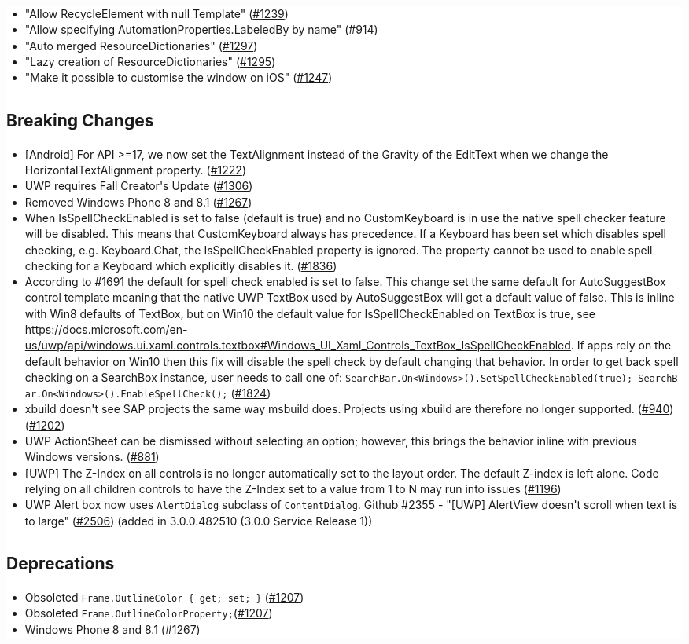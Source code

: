 * "Allow RecycleElement with null Template" ([#1239](https://github.com/xamarin/Xamarin.Forms/pull/1239))
* "Allow specifying AutomationProperties.LabeledBy by name" ([#914](https://github.com/xamarin/Xamarin.Forms/pull/914))
* "Auto merged ResourceDictionaries" ([#1297](https://github.com/xamarin/Xamarin.Forms/pull/1297))
* "Lazy creation of ResourceDictionaries" ([#1295](https://github.com/xamarin/Xamarin.Forms/pull/1295))
* "Make it possible to customise the window on iOS" ([#1247](https://github.com/xamarin/Xamarin.Forms/pull/1247))

## Breaking Changes
<a name="breaking-changes"></a>

* [Android] For API >=17, we now set the TextAlignment instead of the Gravity of the EditText when we change the HorizontalTextAlignment property. ([#1222](https://github.com/xamarin/Xamarin.Forms/pull/1222))
* UWP requires Fall Creator's Update ([#1306](https://github.com/xamarin/Xamarin.Forms/pull/1306))
* Removed Windows Phone 8 and 8.1 ([#1267](https://github.com/xamarin/Xamarin.Forms/pull/1267))
* When IsSpellCheckEnabled is set to false (default is true) and no CustomKeyboard is in use the native spell checker feature will be disabled. This means that CustomKeyboard always has precedence. If a Keyboard has been set which disables spell checking, e.g. Keyboard.Chat, the IsSpellCheckEnabled property is ignored. The property cannot be used to enable spell checking for a Keyboard which explicitly disables it. ([#1836](https://github.com/xamarin/Xamarin.Forms/pull/1836))
* According to #1691 the default for spell check enabled is set to false. This change set the same default for AutoSuggestBox control template meaning that the native UWP TextBox used by AutoSuggestBox will get a default value of false. This is inline with Win8 defaults of TextBox, but on Win10 the default value for IsSpellCheckEnabled on TextBox is true, see https://docs.microsoft.com/en-us/uwp/api/windows.ui.xaml.controls.textbox#Windows_UI_Xaml_Controls_TextBox_IsSpellCheckEnabled. If apps rely on the default behavior on Win10 then this fix will disable the spell check by default changing that behavior. In order to get back spell checking on a SearchBox instance, user needs to call one of: `SearchBar.On<Windows>().SetSpellCheckEnabled(true); SearchBar.On<Windows>().EnableSpellCheck();` ([#1824](https://github.com/xamarin/Xamarin.Forms/pull/1824))
* xbuild doesn't see SAP projects the same way msbuild does. Projects using xbuild are therefore no longer supported. ([#940](https://github.com/xamarin/Xamarin.Forms/pull/940)) ([#1202](https://github.com/xamarin/Xamarin.Forms/pull/1202))
* UWP ActionSheet can be dismissed without selecting an option; however, this brings the behavior inline with previous Windows versions. ([#881](https://github.com/xamarin/Xamarin.Forms/pull/881))
* [UWP] The Z-Index on all controls is no longer automatically set to the layout order. The default Z-index is left alone. Code relying on all children controls to have the Z-Index set to a value from 1 to N may run into issues ([#1196](https://github.com/xamarin/Xamarin.Forms/pull/1196))
* UWP Alert box now uses `AlertDialog` subclass of `ContentDialog`. [Github #2355](https://github.com/xamarin/Xamarin.Forms/issues/2355) - "[UWP] AlertView doesn't scroll when text is to large" ([#2506](https://github.com/xamarin/Xamarin.Forms/pull/2506)) (added in 3.0.0.482510 (3.0.0 Service Release 1))

## Deprecations
<a name="deprecations"></a>

* Obsoleted `Frame.OutlineColor { get; set; }` ([#1207](https://github.com/xamarin/Xamarin.Forms/pull/1207))
* Obsoleted `Frame.OutlineColorProperty;`([#1207](https://github.com/xamarin/Xamarin.Forms/pull/1207))
* Windows Phone 8 and 8.1 ([#1267](https://github.com/xamarin/Xamarin.Forms/pull/1267))
